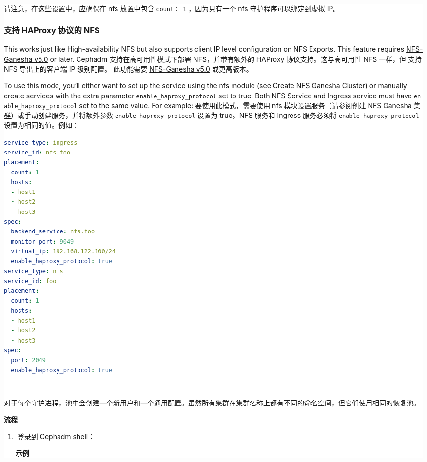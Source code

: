 请注意，在这些设置中，应确保在 nfs 放置中包含 `count： 1` ，因为只有一个 nfs 守护程序可以绑定到虚拟 IP。

### 支持 HAProxy 协议的 NFS

This works just like High-availability NFS but also supports client IP level configuration on NFS Exports.  This feature requires [NFS-Ganesha v5.0](https://github.com/nfs-ganesha/nfs-ganesha/wiki/ReleaseNotes_5) or later.
Cephadm 支持在高可用性模式下部署 NFS，并带有额外的 HAProxy 协议支持。这与高可用性 NFS 一样，但 支持 NFS 导出上的客户端 IP 级别配置。 此功能需要 [NFS-Ganesha v5.0](https://github.com/nfs-ganesha/nfs-ganesha/wiki/ReleaseNotes_5) 或更高版本。

To use this mode, you’ll either want to set up the service using the nfs module (see [Create NFS Ganesha Cluster](https://docs.ceph.com/en/latest/mgr/nfs/#nfs-module-cluster-create)) or manually create services with the extra parameter `enable_haproxy_protocol` set to true. Both NFS Service and Ingress service must have `enable_haproxy_protocol` set to the same value. For example:
要使用此模式，需要使用 nfs 模块设置服务（请参阅[创建 NFS Ganesha 集群](https://docs.ceph.com/en/latest/mgr/nfs/#nfs-module-cluster-create)）或手动创建服务，并将额外参数 `enable_haproxy_protocol` 设置为 true。NFS 服务和 Ingress 服务必须将 `enable_haproxy_protocol` 设置为相同的值。例如：

```yaml
service_type: ingress
service_id: nfs.foo
placement:
  count: 1
  hosts:
  - host1
  - host2
  - host3
spec:
  backend_service: nfs.foo
  monitor_port: 9049
  virtual_ip: 192.168.122.100/24
  enable_haproxy_protocol: true
service_type: nfs
service_id: foo
placement:
  count: 1
  hosts:
  - host1
  - host2
  - host3
spec:
  port: 2049
  enable_haproxy_protocol: true
```



​			

​				对于每个守护进程，池中会创建一个新用户和一个通用配置。虽然所有集群在集群名称上都有不同的命名空间，但它们使用相同的恢复池。 		 				

**流程**

1. ​						登录到 Cephadm shell： 				

   **示例**
